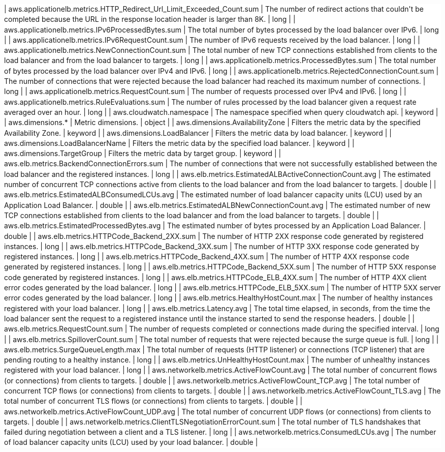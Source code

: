 | aws.applicationelb.metrics.HTTP_Redirect_Url_Limit_Exceeded_Count.sum | The number of redirect actions that couldn't be completed because the URL in the response location header is larger than 8K. | long |
| aws.applicationelb.metrics.IPv6ProcessedBytes.sum | The total number of bytes processed by the load balancer over IPv6. | long |
| aws.applicationelb.metrics.IPv6RequestCount.sum | The number of IPv6 requests received by the load balancer. | long |
| aws.applicationelb.metrics.NewConnectionCount.sum | The total number of new TCP connections established from clients to the load balancer and from the load balancer to targets. | long |
| aws.applicationelb.metrics.ProcessedBytes.sum | The total number of bytes processed by the load balancer over IPv4 and IPv6. | long |
| aws.applicationelb.metrics.RejectedConnectionCount.sum | The number of connections that were rejected because the load balancer had reached its maximum number of connections. | long |
| aws.applicationelb.metrics.RequestCount.sum | The number of requests processed over IPv4 and IPv6. | long |
| aws.applicationelb.metrics.RuleEvaluations.sum | The number of rules processed by the load balancer given a request rate averaged over an hour. | long |
| aws.cloudwatch.namespace | The namespace specified when query cloudwatch api. | keyword |
| aws.dimensions.* | Metric dimensions. | object |
| aws.dimensions.AvailabilityZone | Filters the metric data by the specified Availability Zone. | keyword |
| aws.dimensions.LoadBalancer | Filters the metric data by load balancer. | keyword |
| aws.dimensions.LoadBalancerName | Filters the metric data by the specified load balancer. | keyword |
| aws.dimensions.TargetGroup | Filters the metric data by target group. | keyword |
| aws.elb.metrics.BackendConnectionErrors.sum | The number of connections that were not successfully established between the load balancer and the registered instances. | long |
| aws.elb.metrics.EstimatedALBActiveConnectionCount.avg | The estimated number of concurrent TCP connections active from clients to the load balancer and from the load balancer to targets. | double |
| aws.elb.metrics.EstimatedALBConsumedLCUs.avg | The estimated number of load balancer capacity units (LCU) used by an Application Load Balancer. | double |
| aws.elb.metrics.EstimatedALBNewConnectionCount.avg | The estimated number of new TCP connections established from clients to the load balancer and from the load balancer to targets. | double |
| aws.elb.metrics.EstimatedProcessedBytes.avg | The estimated number of bytes processed by an Application Load Balancer. | double |
| aws.elb.metrics.HTTPCode_Backend_2XX.sum | The number of HTTP 2XX response code generated by registered instances. | long |
| aws.elb.metrics.HTTPCode_Backend_3XX.sum | The number of HTTP 3XX response code generated by registered instances. | long |
| aws.elb.metrics.HTTPCode_Backend_4XX.sum | The number of HTTP 4XX response code generated by registered instances. | long |
| aws.elb.metrics.HTTPCode_Backend_5XX.sum | The number of HTTP 5XX response code generated by registered instances. | long |
| aws.elb.metrics.HTTPCode_ELB_4XX.sum | The number of HTTP 4XX client error codes generated by the load balancer. | long |
| aws.elb.metrics.HTTPCode_ELB_5XX.sum | The number of HTTP 5XX server error codes generated by the load balancer. | long |
| aws.elb.metrics.HealthyHostCount.max | The number of healthy instances registered with your load balancer. | long |
| aws.elb.metrics.Latency.avg | The total time elapsed, in seconds, from the time the load balancer sent the request to a registered instance until the instance started to send the response headers. | double |
| aws.elb.metrics.RequestCount.sum | The number of requests completed or connections made during the specified interval. | long |
| aws.elb.metrics.SpilloverCount.sum | The total number of requests that were rejected because the surge queue is full. | long |
| aws.elb.metrics.SurgeQueueLength.max | The total number of requests (HTTP listener) or connections (TCP listener) that are pending routing to a healthy instance. | long |
| aws.elb.metrics.UnHealthyHostCount.max | The number of unhealthy instances registered with your load balancer. | long |
| aws.networkelb.metrics.ActiveFlowCount.avg | The total number of concurrent flows (or connections) from clients to targets. | double |
| aws.networkelb.metrics.ActiveFlowCount_TCP.avg | The total number of concurrent TCP flows (or connections) from clients to targets. | double |
| aws.networkelb.metrics.ActiveFlowCount_TLS.avg | The total number of concurrent TLS flows (or connections) from clients to targets. | double |
| aws.networkelb.metrics.ActiveFlowCount_UDP.avg | The total number of concurrent UDP flows (or connections) from clients to targets. | double |
| aws.networkelb.metrics.ClientTLSNegotiationErrorCount.sum | The total number of TLS handshakes that failed during negotiation between a client and a TLS listener. | long |
| aws.networkelb.metrics.ConsumedLCUs.avg | The number of load balancer capacity units (LCU) used by your load balancer. | double |